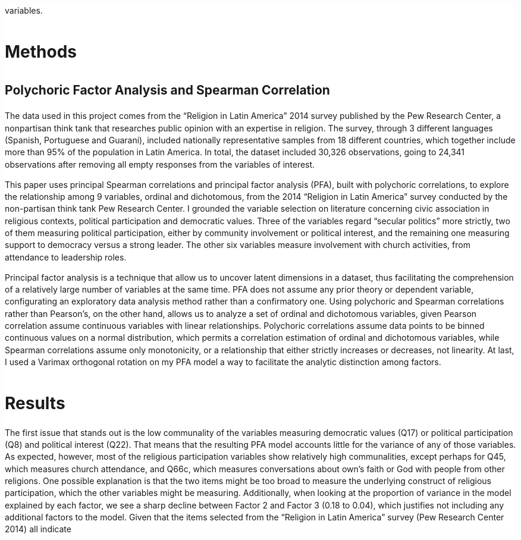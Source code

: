 variables.

# Methods

## Polychoric Factor Analysis and Spearman Correlation

The data used in this project comes from the “Religion in Latin America”
2014 survey published by the Pew Research Center, a nonpartisan think
tank that researches public opinion with an expertise in religion. The
survey, through 3 different languages (Spanish, Portuguese and Guarani),
included nationally representative samples from 18 different countries,
which together include more than 95% of the population in Latin America.
In total, the dataset included 30,326 observations, going to 24,341
observations after removing all empty responses from the variables of
interest.

This paper uses principal Spearman correlations and principal factor
analysis (PFA), built with polychoric correlations, to explore the
relationship among 9 variables, ordinal and dichotomous, from the 2014
“Religion in Latin America” survey conducted by the non-partisan think
tank Pew Research Center. I grounded the variable selection on
literature concerning civic association in religious contexts, political
participation and democratic values. Three of the variables regard
“secular politics” more strictly, two of them measuring political
participation, either by community involvement or political interest,
and the remaining one measuring support to democracy versus a strong
leader. The other six variables measure involvement with church
activities, from attendance to leadership roles.

Principal factor analysis is a technique that allow us to uncover latent
dimensions in a dataset, thus facilitating the comprehension of a
relatively large number of variables at the same time. PFA does not
assume any prior theory or dependent variable, configurating an
exploratory data analysis method rather than a confirmatory one. Using
polychoric and Spearman correlations rather than Pearson’s, on the other
hand, allows us to analyze a set of ordinal and dichotomous variables,
given Pearson correlation assume continuous variables with linear
relationships. Polychoric correlations assume data points to be binned
continuous values on a normal distribution, which permits a correlation
estimation of ordinal and dichotomous variables, while Spearman
correlations assume only monotonicity, or a relationship that either
strictly increases or decreases, not linearity. At last, I used a
Varimax orthogonal rotation on my PFA model a way to facilitate the
analytic distinction among factors.

# Results

The first issue that stands out is the low communality of the variables
measuring democratic values (Q17) or political participation (Q8) and
political interest (Q22). That means that the resulting PFA model
accounts little for the variance of any of those variables. As expected,
however, most of the religious participation variables show relatively
high communalities, except perhaps for Q45, which measures church
attendance, and Q66c, which measures conversations about own’s faith or
God with people from other religions. One possible explanation is that
the two items might be too broad to measure the underlying construct of
religious participation, which the other variables might be measuring.
Additionally, when looking at the proportion of variance in the model
explained by each factor, we see a sharp decline between Factor 2 and
Factor 3 (0.18 to 0.04), which justifies not including any additional
factors to the model. Given that the items selected from the “Religion
in Latin America” survey (Pew Research Center 2014) all indicate